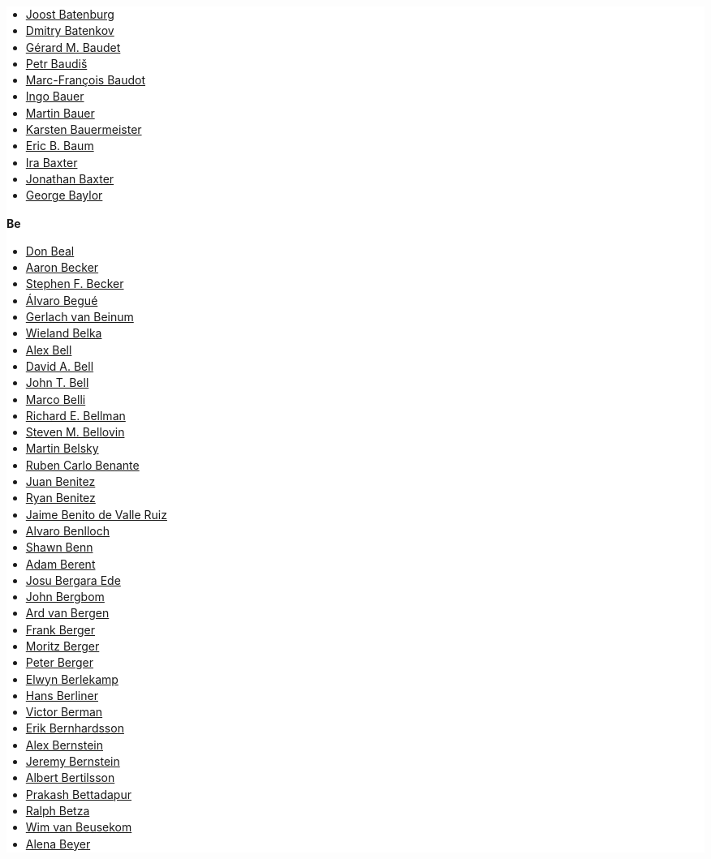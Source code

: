 * [Joost Batenburg](Joost_Batenburg "Joost Batenburg")
* [Dmitry Batenkov](index.php?title=Dmitry_Batenkov&action=edit&redlink=1 "Dmitry Batenkov (page does not exist)")
* [Gérard M. Baudet](G%C3%A9rard_M._Baudet "Gérard M. Baudet")
* [Petr Baudiš](index.php?title=Petr_Baudi%C5%A1&action=edit&redlink=1 "Petr Baudiš (page does not exist)")
* [Marc-François Baudot](Marc-Fran%C3%A7ois_Baudot "Marc-François Baudot")
* [Ingo Bauer](Ingo_Bauer "Ingo Bauer")
* [Martin Bauer](Martin_Bauer "Martin Bauer")
* [Karsten Bauermeister](Karsten_Bauermeister "Karsten Bauermeister")
* [Eric B. Baum](Eric_B._Baum "Eric B. Baum")
* [Ira Baxter](Ira_Baxter "Ira Baxter")
* [Jonathan Baxter](Jonathan_Baxter "Jonathan Baxter")
* [George Baylor](George_Baylor "George Baylor")


**Be**



* [Don Beal](Don_Beal "Don Beal")
* [Aaron Becker](Aaron_Becker "Aaron Becker")
* [Stephen F. Becker](Stephen_F._Becker "Stephen F. Becker")
* [Álvaro Begué](%C3%81lvaro_Begu%C3%A9 "Álvaro Begué")
* [Gerlach van Beinum](Gerlach_van_Beinum "Gerlach van Beinum")
* [Wieland Belka](Wieland_Belka "Wieland Belka")
* [Alex Bell](Alex_Bell "Alex Bell")
* [David A. Bell](index.php?title=David_A._Bell&action=edit&redlink=1 "David A. Bell (page does not exist)")
* [John T. Bell](John_T._Bell "John T. Bell")
* [Marco Belli](Marco_Belli "Marco Belli")
* [Richard E. Bellman](Richard_E._Bellman "Richard E. Bellman")
* [Steven M. Bellovin](Steven_M._Bellovin "Steven M. Bellovin")
* [Martin Belsky](Martin_Belsky "Martin Belsky")
* [Ruben Carlo Benante](index.php?title=Ruben_Carlo_Benante&action=edit&redlink=1 "Ruben Carlo Benante (page does not exist)")
* [Juan Benitez](Juan_Benitez "Juan Benitez")
* [Ryan Benitez](Ryan_Benitez "Ryan Benitez")
* [Jaime Benito de Valle Ruiz](Jaime_Benito_de_Valle_Ruiz "Jaime Benito de Valle Ruiz")
* [Alvaro Benlloch](Alvaro_Benlloch "Alvaro Benlloch")
* [Shawn Benn](Shawn_Benn "Shawn Benn")
* [Adam Berent](Adam_Berent "Adam Berent")
* [Josu Bergara Ede](index.php?title=Josu_Bergara_Ede&action=edit&redlink=1 "Josu Bergara Ede (page does not exist)")
* [John Bergbom](index.php?title=John_Bergbom&action=edit&redlink=1 "John Bergbom (page does not exist)")
* [Ard van Bergen](Ard_van_Bergen "Ard van Bergen")
* [Frank Berger](index.php?title=Frank_Berger&action=edit&redlink=1 "Frank Berger (page does not exist)")
* [Moritz Berger](Moritz_Berger "Moritz Berger")
* [Peter Berger](Peter_Berger "Peter Berger")
* [Elwyn Berlekamp](Elwyn_Berlekamp "Elwyn Berlekamp")
* [Hans Berliner](Hans_Berliner "Hans Berliner")
* [Victor Berman](Victor_Berman "Victor Berman")
* [Erik Bernhardsson](Erik_Bernhardsson "Erik Bernhardsson")
* [Alex Bernstein](Alex_Bernstein "Alex Bernstein")
* [Jeremy Bernstein](Jeremy_Bernstein "Jeremy Bernstein")
* [Albert Bertilsson](Albert_Bertilsson "Albert Bertilsson")
* [Prakash Bettadapur](Prakash_Bettadapur "Prakash Bettadapur")
* [Ralph Betza](index.php?title=Ralph_Betza&action=edit&redlink=1 "Ralph Betza (page does not exist)")
* [Wim van Beusekom](Wim_van_Beusekom "Wim van Beusekom")
* [Alena Beyer](Alena_Beyer "Alena Beyer")
